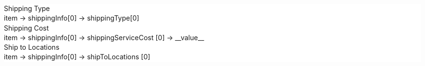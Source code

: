 </div>
</div>
</td>
</tr>
<tr>
<td>
<div class="layoutArea">
<div class="column">
Shipping Type

</div>
</div>
</td>
<td>
<div class="layoutArea">
<div class="column">
item -&gt; shippingInfo[0] -&gt; shippingType[0]

</div>
</div>
</td>
</tr>
<tr>
<td>
<div class="layoutArea">
<div class="column">
Shipping Cost

</div>
</div>
</td>
<td>
<div class="layoutArea">
<div class="column">
item -&gt; shippingInfo[0] -&gt; shippingServiceCost [0] -&gt; __value__

</div>
</div>
</td>
</tr>
<tr>
<td>
<div class="layoutArea">
<div class="column">
Ship to Locations

</div>
</div>
</td>
<td>
<div class="layoutArea">
<div class="column">
item -&gt; shippingInfo[0] -&gt; shipToLocations [0]
